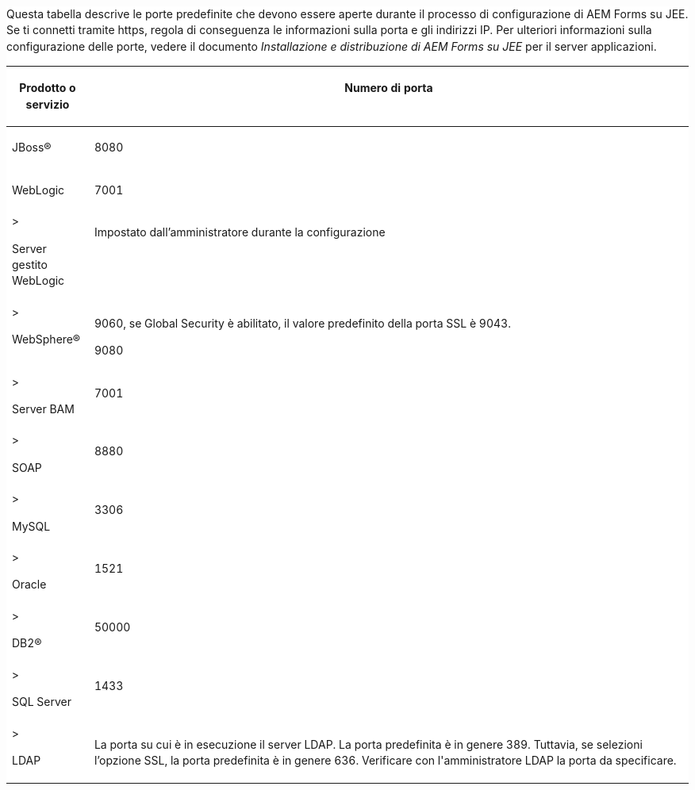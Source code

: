 Questa tabella descrive le porte predefinite che devono essere aperte durante il processo di configurazione di AEM Forms su JEE. Se ti connetti tramite https, regola di conseguenza le informazioni sulla porta e gli indirizzi IP. Per ulteriori informazioni sulla configurazione delle porte, vedere il documento *Installazione e distribuzione di AEM Forms su JEE* per il server applicazioni.

<table>
 <thead>
  <tr>
   <th><p>Prodotto o servizio</p> </th>
   <th><p>Numero di porta</p> </th>
  </tr>
 </thead>
 <tbody>
  <tr>
   <td><p>JBoss®</p> </td>
   <td><p>8080</p> </td>
  </tr>
  <tr>
   <td><p>WebLogic</p> </td>
   <td><p>7001</p> </td>
  </tr>
  <tr>
   <td>&gt;<p>Server gestito WebLogic</p> </td>
   <td><p>Impostato dall’amministratore durante la configurazione</p> </td>
  </tr>
  <tr>
   <td>&gt;<p>WebSphere®</p> </td>
   <td><p>9060, se Global Security è abilitato, il valore predefinito della porta SSL è 9043.</p> <p>9080</p> </td>
  </tr>
  <tr>
   <td>&gt;<p>Server BAM</p> </td>
   <td><p>7001</p> </td>
  </tr>
  <tr>
   <td>&gt;<p>SOAP</p> </td>
   <td><p>8880</p> </td>
  </tr>
  <tr>
   <td>&gt;<p>MySQL</p> </td>
   <td><p>3306</p> </td>
  </tr>
  <tr>
   <td>&gt;<p>Oracle</p> </td>
   <td><p>1521</p> </td>
  </tr>
  <tr>
   <td>&gt;<p>DB2®</p> </td>
   <td><p>50000</p> </td>
  </tr>
  <tr>
   <td>&gt;<p>SQL Server</p> </td>
   <td><p>1433</p> </td>
  </tr>
  <tr>
   <td>&gt;<p>LDAP</p> </td>
   <td><p>La porta su cui è in esecuzione il server LDAP. La porta predefinita è in genere 389. Tuttavia, se selezioni l’opzione SSL, la porta predefinita è in genere 636. Verificare con l'amministratore LDAP la porta da specificare.</p> </td>
  </tr>
 </tbody>
</table>
